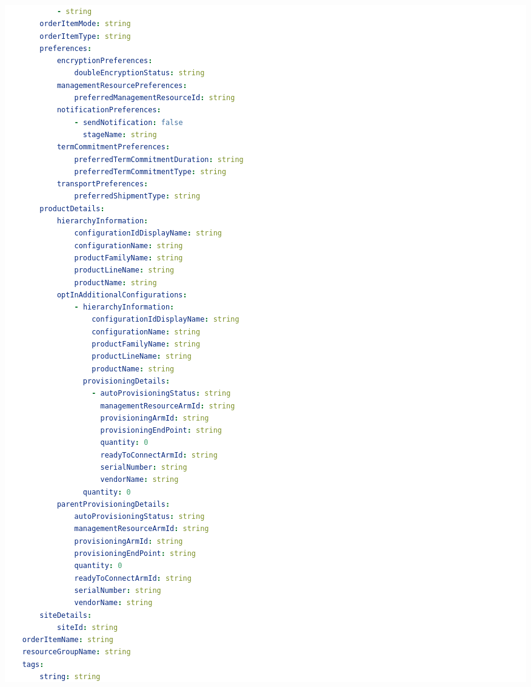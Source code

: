 ```yaml
            - string
        orderItemMode: string
        orderItemType: string
        preferences:
            encryptionPreferences:
                doubleEncryptionStatus: string
            managementResourcePreferences:
                preferredManagementResourceId: string
            notificationPreferences:
                - sendNotification: false
                  stageName: string
            termCommitmentPreferences:
                preferredTermCommitmentDuration: string
                preferredTermCommitmentType: string
            transportPreferences:
                preferredShipmentType: string
        productDetails:
            hierarchyInformation:
                configurationIdDisplayName: string
                configurationName: string
                productFamilyName: string
                productLineName: string
                productName: string
            optInAdditionalConfigurations:
                - hierarchyInformation:
                    configurationIdDisplayName: string
                    configurationName: string
                    productFamilyName: string
                    productLineName: string
                    productName: string
                  provisioningDetails:
                    - autoProvisioningStatus: string
                      managementResourceArmId: string
                      provisioningArmId: string
                      provisioningEndPoint: string
                      quantity: 0
                      readyToConnectArmId: string
                      serialNumber: string
                      vendorName: string
                  quantity: 0
            parentProvisioningDetails:
                autoProvisioningStatus: string
                managementResourceArmId: string
                provisioningArmId: string
                provisioningEndPoint: string
                quantity: 0
                readyToConnectArmId: string
                serialNumber: string
                vendorName: string
        siteDetails:
            siteId: string
    orderItemName: string
    resourceGroupName: string
    tags:
        string: string
```
